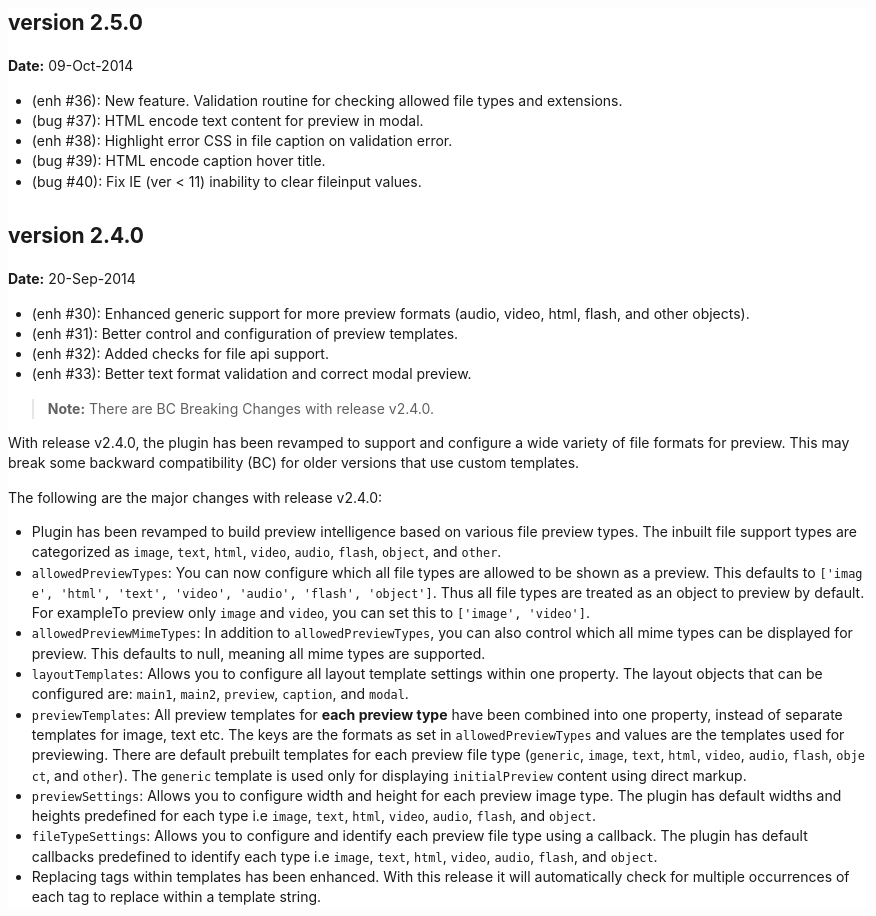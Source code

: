 ## version 2.5.0

**Date:** 09-Oct-2014

- (enh #36): New feature. Validation routine for checking allowed file types and extensions.
- (bug #37): HTML encode text content for preview in modal.
- (enh #38): Highlight error CSS in file caption on validation error.
- (bug #39): HTML encode caption hover title.
- (bug #40): Fix IE (ver < 11) inability to clear fileinput values.

## version 2.4.0

**Date:** 20-Sep-2014

- (enh #30): Enhanced generic support for more preview formats (audio, video, html, flash, and other objects).
- (enh #31): Better control and configuration of preview templates.
- (enh #32): Added checks for file api support.
- (enh #33): Better text format validation and correct modal preview.

> **Note:** There are BC Breaking Changes with release v2.4.0.

With release v2.4.0, the plugin has been revamped to support and configure a wide variety of file formats for preview. This may break some
backward compatibility (BC) for older versions that use custom templates. 

The following are the major changes with release v2.4.0:

- Plugin has been revamped to build preview intelligence based on various file preview types. The inbuilt file support types are categorized as 
  `image`, `text`, `html`, `video`,  `audio`, `flash`, `object`, and `other`.
- `allowedPreviewTypes`: You can now configure which all file types are allowed to be shown as a preview. This defaults to `['image', 'html', 'text', 'video', 'audio', 'flash', 'object']`.
   Thus all file types are treated as an object to preview by default. For exampleTo preview only `image` and `video`, you can set this to `['image', 'video']`.
- `allowedPreviewMimeTypes`: In addition to `allowedPreviewTypes`, you can also control which all mime types can be displayed for preview. This defaults to null,
   meaning all mime types are supported.
- `layoutTemplates`: Allows you to configure all layout template settings within one property. The layout objects that can be configured are: `main1`, `main2`,
   `preview`, `caption`, and `modal`.
- `previewTemplates`: All preview templates for **each preview type** have been combined into one property, instead of separate templates for image, text etc. 
   The keys are the formats as set in `allowedPreviewTypes` and values are the templates used for previewing. There are default prebuilt templates for each 
   preview file type (`generic`, `image`, `text`, `html`, `video`,  `audio`, `flash`, `object`, and `other`). The `generic` template is used only for displaying
   `initialPreview` content using direct markup.
- `previewSettings`: Allows you to configure width and height for each preview image type. The plugin has default widths and heights predefined for each type i.e
   `image`, `text`, `html`, `video`,  `audio`, `flash`, and `object`.
- `fileTypeSettings`: Allows you to configure and identify each preview file type using a callback. The plugin has default callbacks predefined to identify each type i.e
   `image`, `text`, `html`, `video`,  `audio`, `flash`, and `object`.
- Replacing tags within templates has been enhanced. With this release it will automatically check for multiple occurrences of each tag to replace within a template string.
